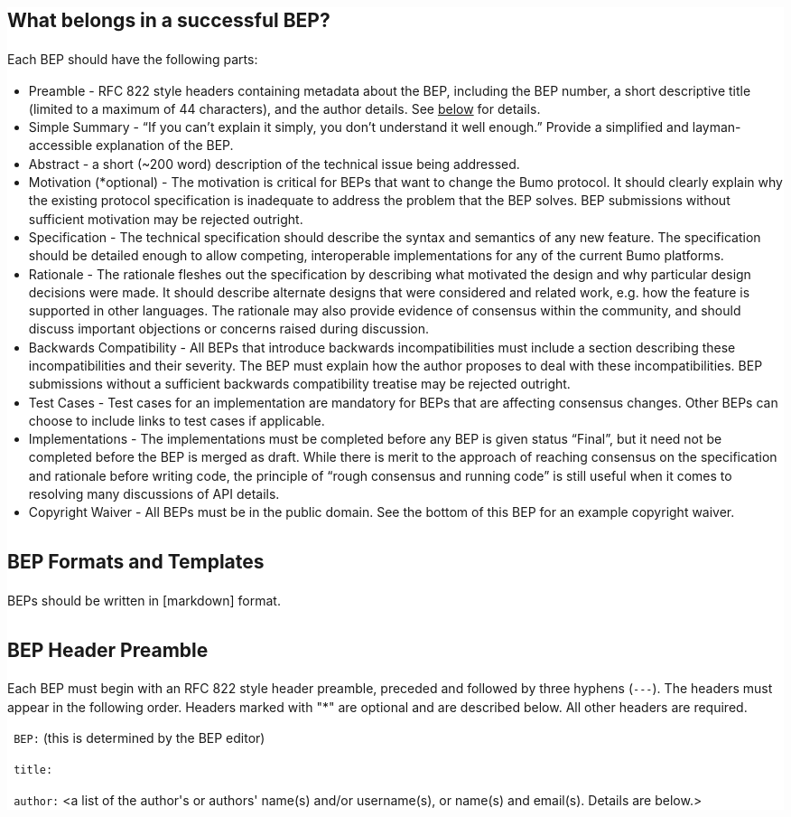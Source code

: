 ## What belongs in a successful BEP?

Each BEP should have the following parts:

- Preamble - RFC 822 style headers containing metadata about the BEP, including the BEP number, a short descriptive title (limited to a maximum of 44 characters), and the author details. See [below](https://github.com/bumoproject/BEPs/blob/master/BEPS/bep-0001.md#BEP-header-preamble) for details.
- Simple Summary - “If you can’t explain it simply, you don’t understand it well enough.” Provide a simplified and layman-accessible explanation of the BEP.
- Abstract - a short (~200 word) description of the technical issue being addressed.
- Motivation (*optional) - The motivation is critical for BEPs that want to change the Bumo protocol. It should clearly explain why the existing protocol specification is inadequate to address the problem that the BEP solves. BEP submissions without sufficient motivation may be rejected outright.
- Specification - The technical specification should describe the syntax and semantics of any new feature. The specification should be detailed enough to allow competing, interoperable implementations for any of the current Bumo platforms.
- Rationale - The rationale fleshes out the specification by describing what motivated the design and why particular design decisions were made. It should describe alternate designs that were considered and related work, e.g. how the feature is supported in other languages. The rationale may also provide evidence of consensus within the community, and should discuss important objections or concerns raised during discussion.
- Backwards Compatibility - All BEPs that introduce backwards incompatibilities must include a section describing these incompatibilities and their severity. The BEP must explain how the author proposes to deal with these incompatibilities. BEP submissions without a sufficient backwards compatibility treatise may be rejected outright.
- Test Cases - Test cases for an implementation are mandatory for BEPs that are affecting consensus changes. Other BEPs can choose to include links to test cases if applicable.
- Implementations - The implementations must be completed before any BEP is given status “Final”, but it need not be completed before the BEP is merged as draft. While there is merit to the approach of reaching consensus on the specification and rationale before writing code, the principle of “rough consensus and running code” is still useful when it comes to resolving many discussions of API details.
- Copyright Waiver - All BEPs must be in the public domain. See the bottom of this BEP for an example copyright waiver.

## BEP Formats and Templates

BEPs should be written in [markdown] format.

## BEP Header Preamble

Each BEP must begin with an RFC 822 style header preamble, preceded and followed by three hyphens (`---`). The headers must appear in the following order. Headers marked with "*" are optional and are described below. All other headers are required.

` BEP:` <BEP number> (this is determined by the BEP editor)

` title:` <BEP title>

` author:` <a list of the author's or authors' name(s) and/or username(s), or name(s) and email(s). Details are below.>
